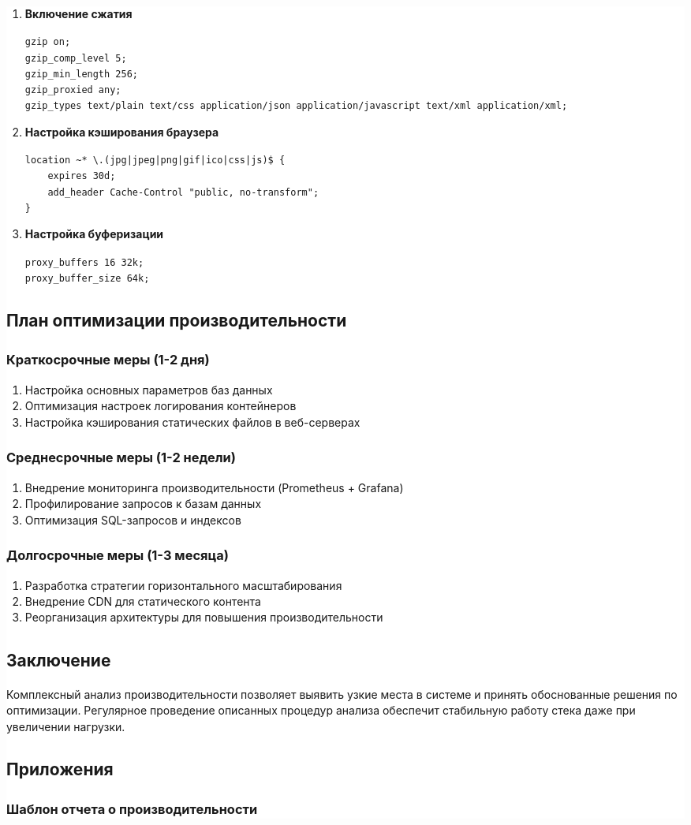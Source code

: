 1. **Включение сжатия**
   ```
   gzip on;
   gzip_comp_level 5;
   gzip_min_length 256;
   gzip_proxied any;
   gzip_types text/plain text/css application/json application/javascript text/xml application/xml;
   ```

2. **Настройка кэширования браузера**
   ```
   location ~* \.(jpg|jpeg|png|gif|ico|css|js)$ {
       expires 30d;
       add_header Cache-Control "public, no-transform";
   }
   ```

3. **Настройка буферизации**
   ```
   proxy_buffers 16 32k;
   proxy_buffer_size 64k;
   ```

## План оптимизации производительности

### Краткосрочные меры (1-2 дня)

1. Настройка основных параметров баз данных
2. Оптимизация настроек логирования контейнеров
3. Настройка кэширования статических файлов в веб-серверах

### Среднесрочные меры (1-2 недели)

1. Внедрение мониторинга производительности (Prometheus + Grafana)
2. Профилирование запросов к базам данных
3. Оптимизация SQL-запросов и индексов

### Долгосрочные меры (1-3 месяца)

1. Разработка стратегии горизонтального масштабирования
2. Внедрение CDN для статического контента
3. Реорганизация архитектуры для повышения производительности

## Заключение

Комплексный анализ производительности позволяет выявить узкие места в системе и принять обоснованные решения по оптимизации. Регулярное проведение описанных процедур анализа обеспечит стабильную работу стека даже при увеличении нагрузки.

## Приложения

### Шаблон отчета о производительности
